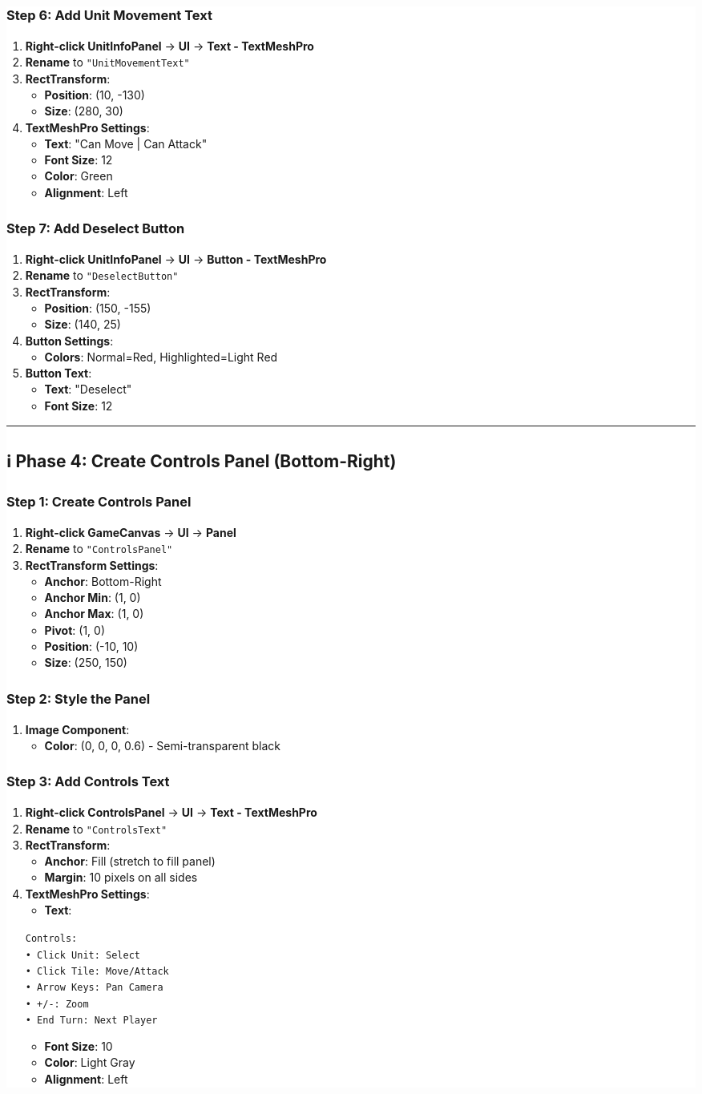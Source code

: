 ### **Step 6: Add Unit Movement Text**
1. **Right-click UnitInfoPanel** → **UI** → **Text - TextMeshPro**
2. **Rename** to `"UnitMovementText"`
3. **RectTransform**:
   - **Position**: (10, -130)
   - **Size**: (280, 30)
4. **TextMeshPro Settings**:
   - **Text**: "Can Move | Can Attack"
   - **Font Size**: 12
   - **Color**: Green
   - **Alignment**: Left

### **Step 7: Add Deselect Button**
1. **Right-click UnitInfoPanel** → **UI** → **Button - TextMeshPro**
2. **Rename** to `"DeselectButton"`
3. **RectTransform**:
   - **Position**: (150, -155)
   - **Size**: (140, 25)
4. **Button Settings**:
   - **Colors**: Normal=Red, Highlighted=Light Red
5. **Button Text**:
   - **Text**: "Deselect"
   - **Font Size**: 12

---

## ℹ️ **Phase 4: Create Controls Panel (Bottom-Right)**

### **Step 1: Create Controls Panel**
1. **Right-click GameCanvas** → **UI** → **Panel**
2. **Rename** to `"ControlsPanel"`
3. **RectTransform Settings**:
   - **Anchor**: Bottom-Right
   - **Anchor Min**: (1, 0)
   - **Anchor Max**: (1, 0)
   - **Pivot**: (1, 0)
   - **Position**: (-10, 10)
   - **Size**: (250, 150)

### **Step 2: Style the Panel**
1. **Image Component**:
   - **Color**: (0, 0, 0, 0.6) - Semi-transparent black

### **Step 3: Add Controls Text**
1. **Right-click ControlsPanel** → **UI** → **Text - TextMeshPro**
2. **Rename** to `"ControlsText"`
3. **RectTransform**:
   - **Anchor**: Fill (stretch to fill panel)
   - **Margin**: 10 pixels on all sides
4. **TextMeshPro Settings**:
   - **Text**: 
   ```
   Controls:
   • Click Unit: Select
   • Click Tile: Move/Attack
   • Arrow Keys: Pan Camera
   • +/-: Zoom
   • End Turn: Next Player
   ```
   - **Font Size**: 10
   - **Color**: Light Gray
   - **Alignment**: Left